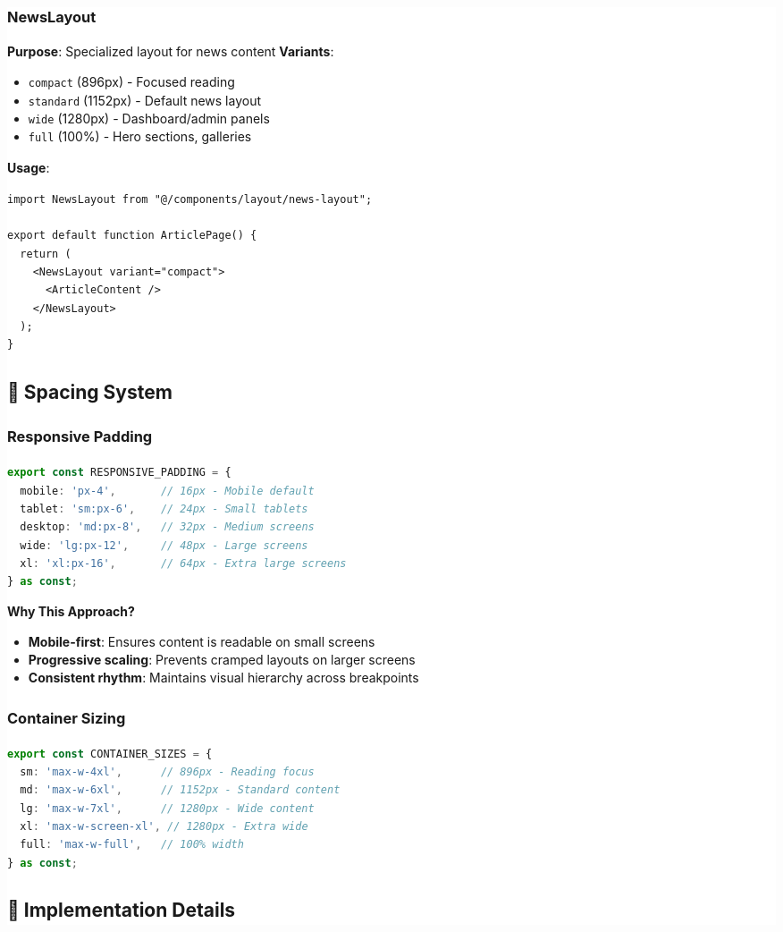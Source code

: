 ### NewsLayout
**Purpose**: Specialized layout for news content
**Variants**:
- `compact` (896px) - Focused reading
- `standard` (1152px) - Default news layout
- `wide` (1280px) - Dashboard/admin panels
- `full` (100%) - Hero sections, galleries

**Usage**:
```tsx
import NewsLayout from "@/components/layout/news-layout";

export default function ArticlePage() {
  return (
    <NewsLayout variant="compact">
      <ArticleContent />
    </NewsLayout>
  );
}
```

## 📏 Spacing System

### Responsive Padding
```typescript
export const RESPONSIVE_PADDING = {
  mobile: 'px-4',       // 16px - Mobile default
  tablet: 'sm:px-6',    // 24px - Small tablets
  desktop: 'md:px-8',   // 32px - Medium screens
  wide: 'lg:px-12',     // 48px - Large screens
  xl: 'xl:px-16',       // 64px - Extra large screens
} as const;
```

**Why This Approach?**
- **Mobile-first**: Ensures content is readable on small screens
- **Progressive scaling**: Prevents cramped layouts on larger screens
- **Consistent rhythm**: Maintains visual hierarchy across breakpoints

### Container Sizing
```typescript
export const CONTAINER_SIZES = {
  sm: 'max-w-4xl',      // 896px - Reading focus
  md: 'max-w-6xl',      // 1152px - Standard content
  lg: 'max-w-7xl',      // 1280px - Wide content
  xl: 'max-w-screen-xl', // 1280px - Extra wide
  full: 'max-w-full',   // 100% width
} as const;
```

## 🔧 Implementation Details
